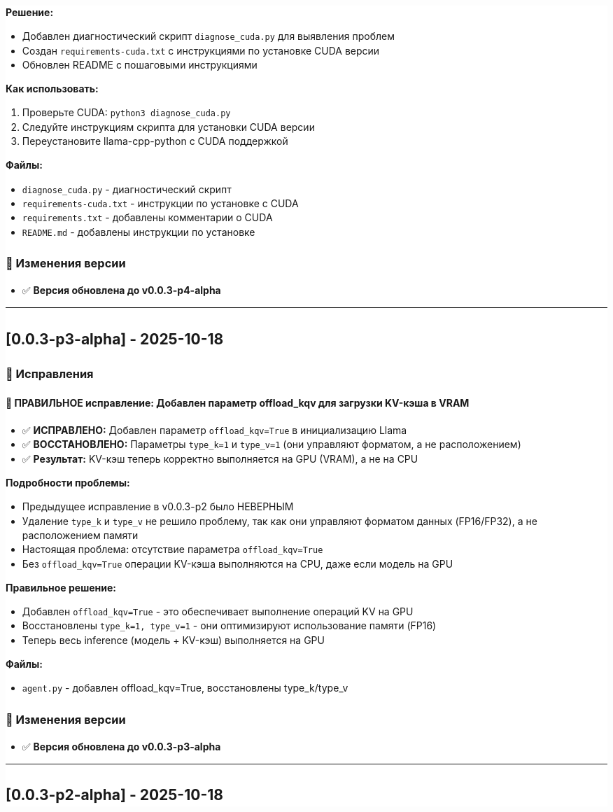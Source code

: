 **Решение:**
- Добавлен диагностический скрипт `diagnose_cuda.py` для выявления проблем
- Создан `requirements-cuda.txt` с инструкциями по установке CUDA версии
- Обновлен README с пошаговыми инструкциями

**Как использовать:**
1. Проверьте CUDA: `python3 diagnose_cuda.py`
2. Следуйте инструкциям скрипта для установки CUDA версии
3. Переустановите llama-cpp-python с CUDA поддержкой

**Файлы:**
- `diagnose_cuda.py` - диагностический скрипт
- `requirements-cuda.txt` - инструкции по установке с CUDA
- `requirements.txt` - добавлены комментарии о CUDA
- `README.md` - добавлены инструкции по установке

### 📝 Изменения версии
- ✅ **Версия обновлена до v0.0.3-p4-alpha**

---

## [0.0.3-p3-alpha] - 2025-10-18

### 🐛 Исправления

#### 🚀 ПРАВИЛЬНОЕ исправление: Добавлен параметр offload_kqv для загрузки KV-кэша в VRAM
- ✅ **ИСПРАВЛЕНО:** Добавлен параметр `offload_kqv=True` в инициализацию Llama
- ✅ **ВОССТАНОВЛЕНО:** Параметры `type_k=1` и `type_v=1` (они управляют форматом, а не расположением)
- ✅ **Результат:** KV-кэш теперь корректно выполняется на GPU (VRAM), а не на CPU

**Подробности проблемы:**
- Предыдущее исправление в v0.0.3-p2 было НЕВЕРНЫМ
- Удаление `type_k` и `type_v` не решило проблему, так как они управляют форматом данных (FP16/FP32), а не расположением памяти
- Настоящая проблема: отсутствие параметра `offload_kqv=True`
- Без `offload_kqv=True` операции KV-кэша выполняются на CPU, даже если модель на GPU

**Правильное решение:**
- Добавлен `offload_kqv=True` - это обеспечивает выполнение операций KV на GPU
- Восстановлены `type_k=1, type_v=1` - они оптимизируют использование памяти (FP16)
- Теперь весь inference (модель + KV-кэш) выполняется на GPU

**Файлы:**
- `agent.py` - добавлен offload_kqv=True, восстановлены type_k/type_v

### 📝 Изменения версии
- ✅ **Версия обновлена до v0.0.3-p3-alpha**

---

## [0.0.3-p2-alpha] - 2025-10-18
